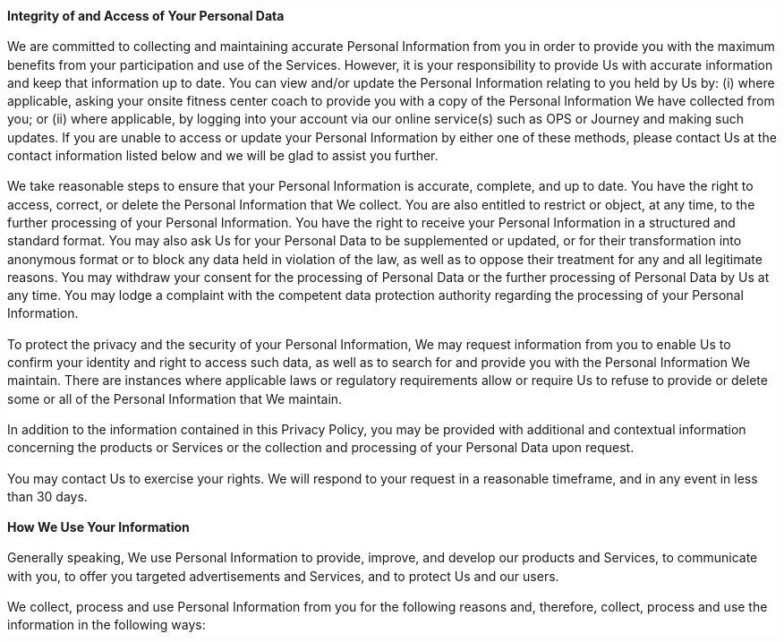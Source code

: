 



**<a name="integrity-access-personal-info"></a>Integrity of and Access of Your Personal Data**



We are committed to collecting and maintaining accurate Personal Information from you in order to provide you with the maximum benefits from your participation and use of the Services. However, it is your responsibility to provide Us with accurate information and keep that information up to date. You can view and/or update the Personal Information relating to you held by Us by: (i) where applicable, asking your onsite fitness center coach to provide you with a copy of the Personal Information We have collected from you; or (ii) where applicable, by logging into your account via our online service(s) such as OPS or Journey and making such updates. If you are unable to access or update your Personal Information by either one of these methods, please contact Us at the contact information listed below and we will be glad to assist you further.





We take reasonable steps to ensure that your Personal Information is accurate, complete, and up to date. You have the right to access, correct, or delete the Personal Information that We collect. You are also entitled to restrict or object, at any time, to the further processing of your Personal Information. You have the right to receive your Personal Information in a structured and standard format. You may also ask Us for your Personal Data to be supplemented or updated, or for their transformation into anonymous format or to block any data held in violation of the law, as well as to oppose their treatment for any and all legitimate reasons. You may withdraw your consent for the processing of Personal Data or the further processing of Personal Data by Us at any time. You may lodge a complaint with the competent data protection authority regarding the processing of your Personal Information.

To protect the privacy and the security of your Personal Information, We may request information from you to enable Us to confirm your identity and right to access such data, as well as to search for and provide you with the Personal Information We maintain. There are instances where applicable laws or regulatory requirements allow or require Us to refuse to provide or delete some or all of the Personal Information that We maintain.



In addition to the information contained in this Privacy Policy, you may be provided with additional and contextual information concerning the products or Services or the collection and processing of your Personal Data upon request.



You may contact Us to exercise your rights. We will respond to your request in a reasonable timeframe, and in any event in less than 30 days.





**<a name="how-we-use-your-info"></a>How We Use Your Information**



Generally speaking, We use Personal Information to provide, improve, and develop our products and Services, to communicate with you, to offer you targeted advertisements and Services, and to protect Us and our users.



We collect, process and use Personal Information from you for the following reasons and, therefore, collect, process and use the information in the following ways:
